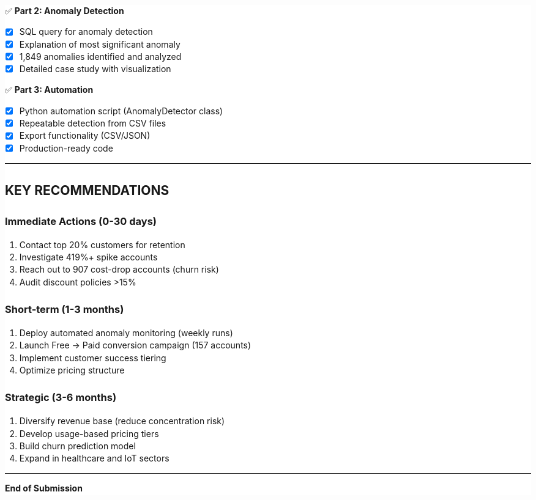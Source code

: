 ✅ **Part 2: Anomaly Detection**
- [x] SQL query for anomaly detection
- [x] Explanation of most significant anomaly
- [x] 1,849 anomalies identified and analyzed
- [x] Detailed case study with visualization

✅ **Part 3: Automation**
- [x] Python automation script (AnomalyDetector class)
- [x] Repeatable detection from CSV files
- [x] Export functionality (CSV/JSON)
- [x] Production-ready code

---

## KEY RECOMMENDATIONS

### Immediate Actions (0-30 days)
1. Contact top 20% customers for retention
2. Investigate 419%+ spike accounts
3. Reach out to 907 cost-drop accounts (churn risk)
4. Audit discount policies >15%

### Short-term (1-3 months)
1. Deploy automated anomaly monitoring (weekly runs)
2. Launch Free → Paid conversion campaign (157 accounts)
3. Implement customer success tiering
4. Optimize pricing structure

### Strategic (3-6 months)
1. Diversify revenue base (reduce concentration risk)
2. Develop usage-based pricing tiers
3. Build churn prediction model
4. Expand in healthcare and IoT sectors

---

**End of Submission**